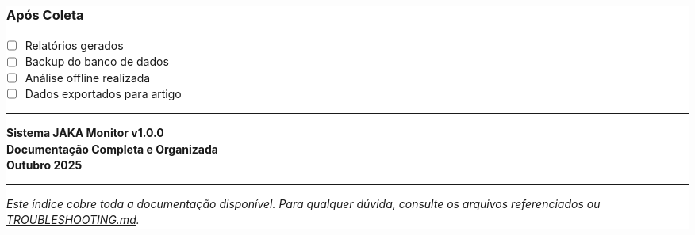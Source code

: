 ### Após Coleta
- [ ] Relatórios gerados
- [ ] Backup do banco de dados
- [ ] Análise offline realizada
- [ ] Dados exportados para artigo

---

**Sistema JAKA Monitor v1.0.0**  
**Documentação Completa e Organizada**  
**Outubro 2025**

---

*Este índice cobre toda a documentação disponível. Para qualquer dúvida, consulte os arquivos referenciados ou [TROUBLESHOOTING.md](TROUBLESHOOTING.md).*
